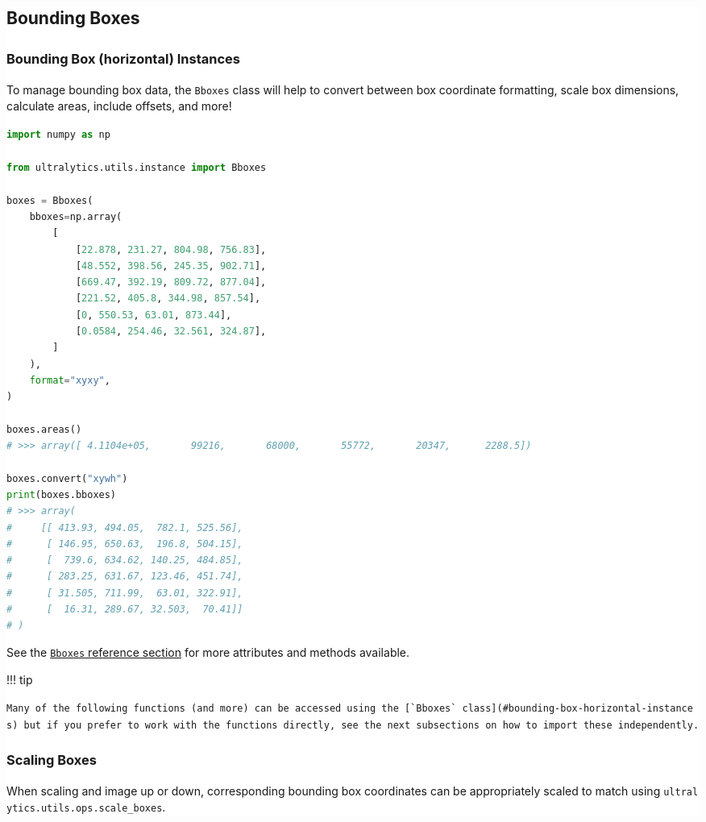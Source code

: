 ## Bounding Boxes

### Bounding Box (horizontal) Instances

To manage bounding box data, the `Bboxes` class will help to convert between box coordinate formatting, scale box dimensions, calculate areas, include offsets, and more!

```python
import numpy as np

from ultralytics.utils.instance import Bboxes

boxes = Bboxes(
    bboxes=np.array(
        [
            [22.878, 231.27, 804.98, 756.83],
            [48.552, 398.56, 245.35, 902.71],
            [669.47, 392.19, 809.72, 877.04],
            [221.52, 405.8, 344.98, 857.54],
            [0, 550.53, 63.01, 873.44],
            [0.0584, 254.46, 32.561, 324.87],
        ]
    ),
    format="xyxy",
)

boxes.areas()
# >>> array([ 4.1104e+05,       99216,       68000,       55772,       20347,      2288.5])

boxes.convert("xywh")
print(boxes.bboxes)
# >>> array(
#     [[ 413.93, 494.05,  782.1, 525.56],
#      [ 146.95, 650.63,  196.8, 504.15],
#      [  739.6, 634.62, 140.25, 484.85],
#      [ 283.25, 631.67, 123.46, 451.74],
#      [ 31.505, 711.99,  63.01, 322.91],
#      [  16.31, 289.67, 32.503,  70.41]]
# )
```

See the [`Bboxes` reference section](../reference/utils/instance.md#ultralytics.utils.instance.Bboxes) for more attributes and methods available.

!!! tip

    Many of the following functions (and more) can be accessed using the [`Bboxes` class](#bounding-box-horizontal-instances) but if you prefer to work with the functions directly, see the next subsections on how to import these independently.

### Scaling Boxes

When scaling and image up or down, corresponding bounding box coordinates can be appropriately scaled to match using `ultralytics.utils.ops.scale_boxes`.
